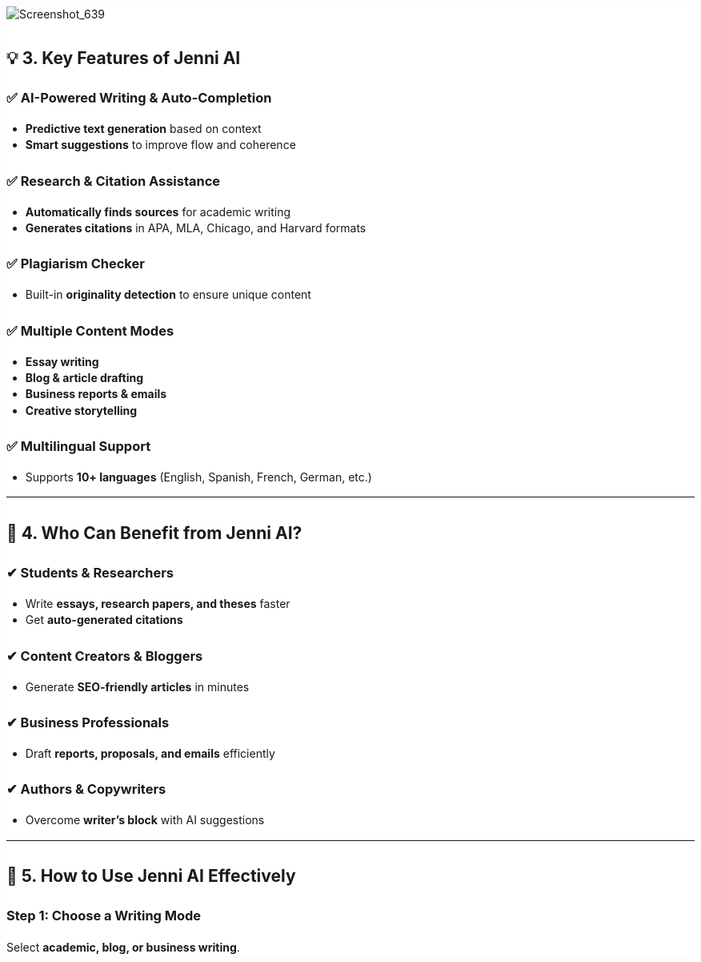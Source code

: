![Screenshot_639](https://github.com/user-attachments/assets/9201277d-59ee-4d7f-b288-fd8730812766)

## **💡 3. Key Features of Jenni AI**  

### **✅ AI-Powered Writing & Auto-Completion**  
- **Predictive text generation** based on context  
- **Smart suggestions** to improve flow and coherence  

### **✅ Research & Citation Assistance**  
- **Automatically finds sources** for academic writing  
- **Generates citations** in APA, MLA, Chicago, and Harvard formats  

### **✅ Plagiarism Checker**  
- Built-in **originality detection** to ensure unique content  

### **✅ Multiple Content Modes**  
- **Essay writing**  
- **Blog & article drafting**  
- **Business reports & emails**  
- **Creative storytelling**  

### **✅ Multilingual Support**  
- Supports **10+ languages** (English, Spanish, French, German, etc.)  

---

## **🎯 4. Who Can Benefit from Jenni AI?**  

### **✔ Students & Researchers**  
- Write **essays, research papers, and theses** faster  
- Get **auto-generated citations**  

### **✔ Content Creators & Bloggers**  
- Generate **SEO-friendly articles** in minutes  

### **✔ Business Professionals**  
- Draft **reports, proposals, and emails** efficiently  

### **✔ Authors & Copywriters**  
- Overcome **writer’s block** with AI suggestions  

---

## **📝 5. How to Use Jenni AI Effectively**  

### **Step 1: Choose a Writing Mode**  
Select **academic, blog, or business writing**.  

